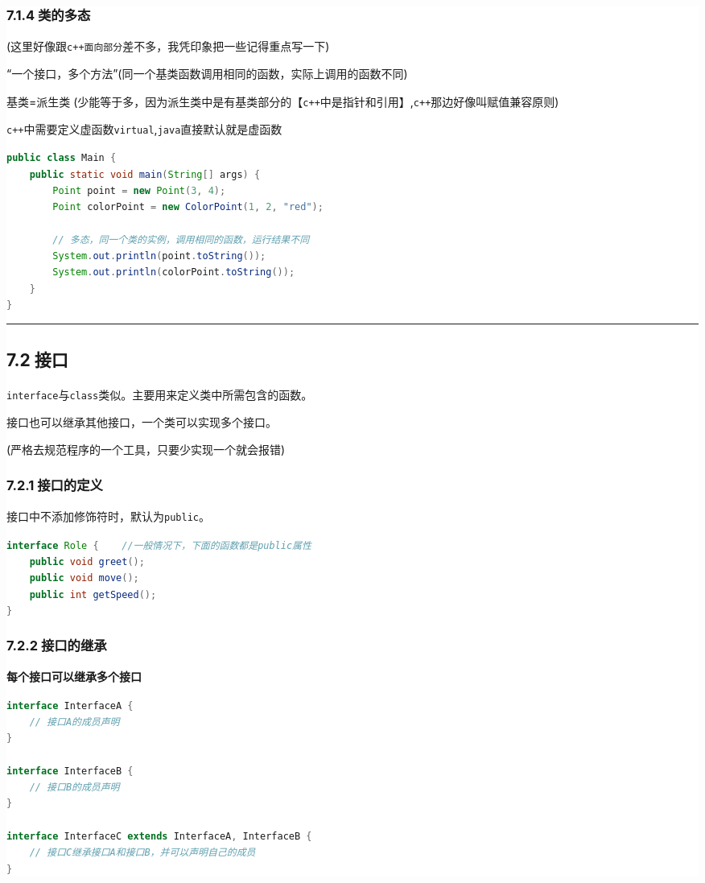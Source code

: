 ### 7.1.4 类的多态

(这里好像跟`c++面向部分`差不多，我凭印象把一些记得重点写一下)

“一个接口，多个方法”(同一个基类函数调用相同的函数，实际上调用的函数不同)

基类=派生类    (少能等于多，因为派生类中是有基类部分的【`c++`中是指针和引用】,`c++`那边好像叫赋值兼容原则)

`c++`中需要定义虚函数`virtual`,`java`直接默认就是虚函数

```java
public class Main {
    public static void main(String[] args) {
        Point point = new Point(3, 4);
        Point colorPoint = new ColorPoint(1, 2, "red");

        // 多态，同一个类的实例，调用相同的函数，运行结果不同
        System.out.println(point.toString());
        System.out.println(colorPoint.toString());
    }
}
```

___



## 7.2 接口

`interface`与`class`类似。主要用来定义类中所需包含的函数。

接口也可以继承其他接口，一个类可以实现多个接口。

(严格去规范程序的一个工具，只要少实现一个就会报错)

### 7.2.1 接口的定义

接口中不添加修饰符时，默认为`public`。

```java
interface Role {	//一般情况下，下面的函数都是public属性
    public void greet();
    public void move();
    public int getSpeed();
}
```

### 7.2.2 接口的继承

**每个接口可以继承多个接口**

```java
interface InterfaceA {
    // 接口A的成员声明
}

interface InterfaceB {
    // 接口B的成员声明
}

interface InterfaceC extends InterfaceA, InterfaceB {
    // 接口C继承接口A和接口B，并可以声明自己的成员
}
```
